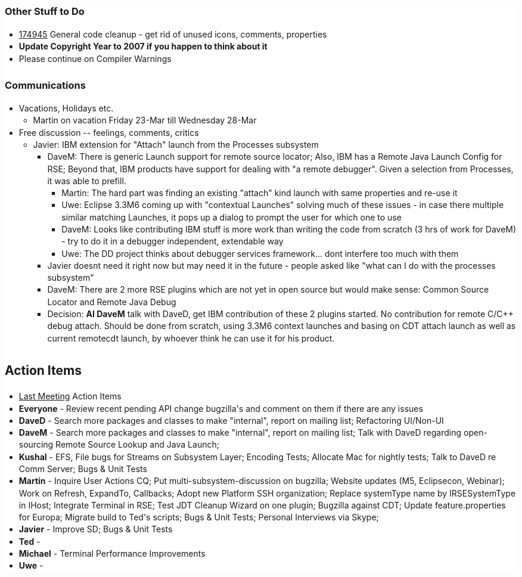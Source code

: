 ### Other Stuff to Do

*   [174945](https://bugs.eclipse.org/bugs/show_bug.cgi?id=174945) General code cleanup - get rid of unused icons, comments, properties
*   **Update Copyright Year to 2007 if you happen to think about it**
*   Please continue on Compiler Warnings

### Communications

*   Vacations, Holidays etc.
    *   Martin on vacation Friday 23-Mar till Wednesday 28-Mar
*   Free discussion -- feelings, comments, critics
    *   Javier: IBM extension for "Attach" launch from the Processes subsystem
        *   DaveM: There is generic Launch support for remote source locator; Also, IBM has a Remote Java Launch Config for RSE; Beyond that, IBM products have support for dealing with "a remote debugger". Given a selection from Processes, it was able to prefill.
            *   Martin: The hard part was finding an existing "attach" kind launch with same properties and re-use it
            *   Uwe: Eclipse 3.3M6 coming up with "contextual Launches" solving much of these issues - in case there multiple similar matching Launches, it pops up a dialog to prompt the user for which one to use
            *   DaveM: Looks like contributing IBM stuff is more work than writing the code from scratch (3 hrs of work for DaveM) - try to do it in a debugger independent, extendable way
            *   Uwe: The DD project thinks about debugger services framework... dont interfere too much with them
        *   Javier doesnt need it right now but may need it in the future - people asked like "what can I do with the processes subsystem"
        *   DaveM: There are 2 more RSE plugins which are not yet in open source but would make sense: Common Source Locator and Remote Java Debug
        *   Decision: **AI DaveM** talk with DaveD, get IBM contribution of these 2 plugins started. No contribution for remote C/C++ debug attach. Should be done from scratch, using 3.3M6 context launches and basing on CDT attach launch as well as current remotecdt launch, by whoever think he can use it for his product.

Action Items
------------

*   [Last Meeting](./DSDP/TM/Committer_Phone_Meeting_13-Mar-2007#Action_Items "DSDP/TM/Committer Phone Meeting 13-Mar-2007") Action Items
*   **Everyone** \- Review recent pending API change bugzilla's and comment on them if there are any issues
*   **DaveD** \- Search more packages and classes to make "internal", report on mailing list; Refactoring UI/Non-UI
*   **DaveM** \- Search more packages and classes to make "internal", report on mailing list; Talk with DaveD regarding open-sourcing Remote Source Lookup and Java Launch;
*   **Kushal** \- EFS, File bugs for Streams on Subsystem Layer; Encoding Tests; Allocate Mac for nightly tests; Talk to DaveD re Comm Server; Bugs & Unit Tests
*   **Martin** \- Inquire User Actions CQ; Put multi-subsystem-discussion on bugzilla; Website updates (M5, Eclipsecon, Webinar); Work on Refresh, ExpandTo, Callbacks; Adopt new Platform SSH organization; Replace systemType name by IRSESystemType in IHost; Integrate Terminal in RSE; Test JDT Cleanup Wizard on one plugin; Bugzilla against CDT; Update feature.properties for Europa; Migrate build to Ted's scripts; Bugs & Unit Tests; Personal Interviews via Skype;
*   **Javier** \- Improve SD; Bugs & Unit Tests
*   **Ted** -
*   **Michael** \- Terminal Performance Improvements
*   **Uwe** -
